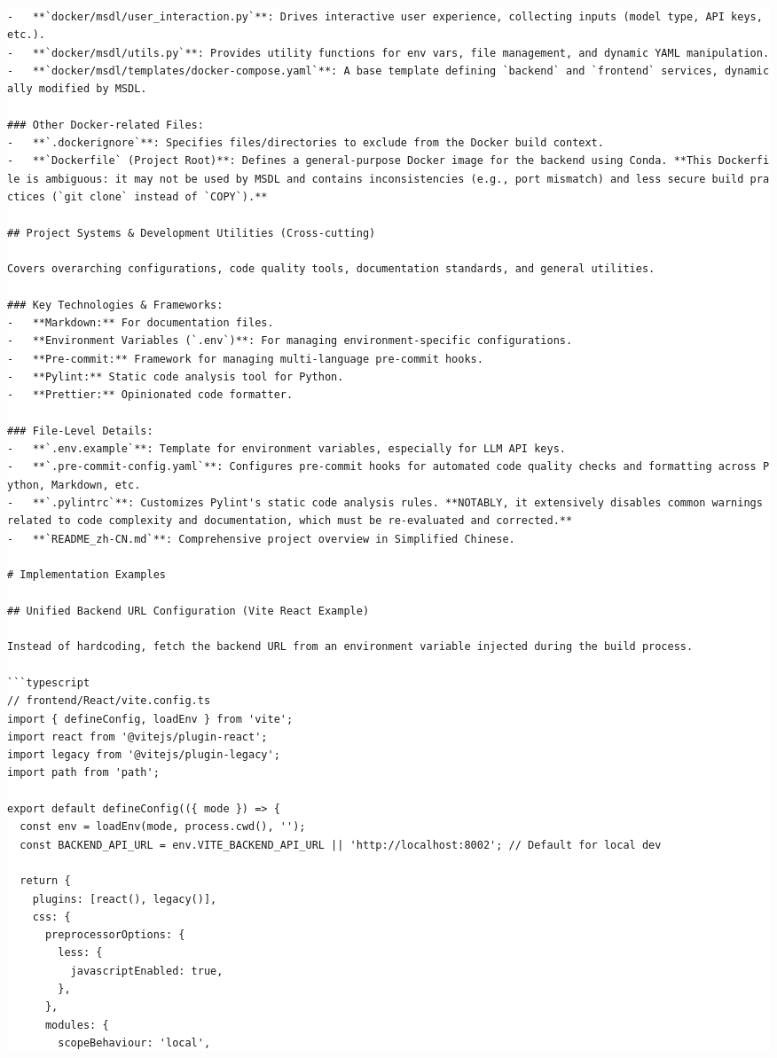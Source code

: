 ```
-   **`docker/msdl/user_interaction.py`**: Drives interactive user experience, collecting inputs (model type, API keys, etc.).
-   **`docker/msdl/utils.py`**: Provides utility functions for env vars, file management, and dynamic YAML manipulation.
-   **`docker/msdl/templates/docker-compose.yaml`**: A base template defining `backend` and `frontend` services, dynamically modified by MSDL.

### Other Docker-related Files:
-   **`.dockerignore`**: Specifies files/directories to exclude from the Docker build context.
-   **`Dockerfile` (Project Root)**: Defines a general-purpose Docker image for the backend using Conda. **This Dockerfile is ambiguous: it may not be used by MSDL and contains inconsistencies (e.g., port mismatch) and less secure build practices (`git clone` instead of `COPY`).**

## Project Systems & Development Utilities (Cross-cutting)

Covers overarching configurations, code quality tools, documentation standards, and general utilities.

### Key Technologies & Frameworks:
-   **Markdown:** For documentation files.
-   **Environment Variables (`.env`)**: For managing environment-specific configurations.
-   **Pre-commit:** Framework for managing multi-language pre-commit hooks.
-   **Pylint:** Static code analysis tool for Python.
-   **Prettier:** Opinionated code formatter.

### File-Level Details:
-   **`.env.example`**: Template for environment variables, especially for LLM API keys.
-   **`.pre-commit-config.yaml`**: Configures pre-commit hooks for automated code quality checks and formatting across Python, Markdown, etc.
-   **`.pylintrc`**: Customizes Pylint's static code analysis rules. **NOTABLY, it extensively disables common warnings related to code complexity and documentation, which must be re-evaluated and corrected.**
-   **`README_zh-CN.md`**: Comprehensive project overview in Simplified Chinese.

# Implementation Examples

## Unified Backend URL Configuration (Vite React Example)

Instead of hardcoding, fetch the backend URL from an environment variable injected during the build process.

```typescript
// frontend/React/vite.config.ts
import { defineConfig, loadEnv } from 'vite';
import react from '@vitejs/plugin-react';
import legacy from '@vitejs/plugin-legacy';
import path from 'path';

export default defineConfig(({ mode }) => {
  const env = loadEnv(mode, process.cwd(), '');
  const BACKEND_API_URL = env.VITE_BACKEND_API_URL || 'http://localhost:8002'; // Default for local dev

  return {
    plugins: [react(), legacy()],
    css: {
      preprocessorOptions: {
        less: {
          javascriptEnabled: true,
        },
      },
      modules: {
        scopeBehaviour: 'local',
```